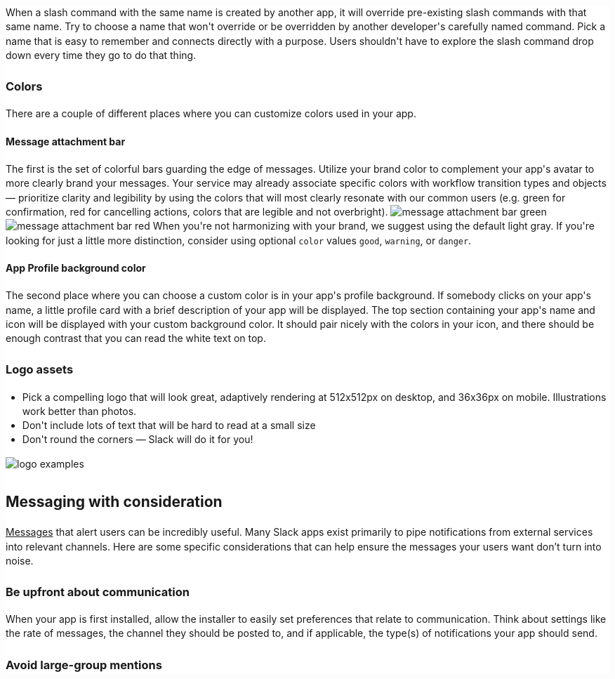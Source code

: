 When a slash command with the same name is created by another app, it will override pre-existing slash commands with that same name. Try to choose a name that won't override or be overridden by another developer's carefully named command.
Pick a name that is easy to remember and connects directly with a purpose. Users shouldn't have to explore the slash command drop down every time they go to do that thing.
### Colors[](https://api.slack.com/design#considering__colors)[](https://api.slack.com/design#considering__colors)
There are a couple of different places where you can customize colors used in your app.
#### Message attachment bar[](https://api.slack.com/design#considering__colors__message-attachment-bar)[](https://api.slack.com/design#considering__colors__message-attachment-bar)
The first is the set of colorful bars guarding the edge of messages.
Utilize your brand color to complement your app's avatar to more clearly brand your messages.
Your service may already associate specific colors with workflow transition types and objects — prioritize clarity and legibility by using the colors that will most clearly resonate with our common users (e.g. green for confirmation, red for cancelling actions, colors that are legible and not overbright).
![message attachment bar green](https://a.slack-edge.com/80588/img/api/articles/bp_colored_attachment_bar_01.png)
![message attachment bar red](https://a.slack-edge.com/80588/img/api/articles/bp_colored_attachment_bar_02.png)
When you're not harmonizing with your brand, we suggest using the default light gray. If you're looking for just a little more distinction, consider using optional `color` values `good`, `warning`, or `danger`.
#### App Profile background color[](https://api.slack.com/design#considering__colors__app-profile-background-color)[](https://api.slack.com/design#considering__colors__app-profile-background-color)
The second place where you can choose a custom color is in your app's profile background. If somebody clicks on your app's name, a little profile card with a brief description of your app will be displayed.
The top section containing your app's name and icon will be displayed with your custom background color. It should pair nicely with the colors in your icon, and there should be enough contrast that you can read the white text on top.
### Logo assets[](https://api.slack.com/design#considering__logo-assets)[](https://api.slack.com/design#considering__logo-assets)
  * Pick a compelling logo that will look great, adaptively rendering at 512x512px on desktop, and 36x36px on mobile. Illustrations work better than photos.
  * Don't include lots of text that will be hard to read at a small size
  * Don't round the corners — Slack will do it for you!


![logo examples](https://a.slack-edge.com/80588/img/api/articles/bp_logos.png)
## Messaging with consideration [](https://api.slack.com/design#messaging)[](https://api.slack.com/design#messaging)
[Messages](https://api.slack.com/surfaces/messages) that alert users can be incredibly useful. Many Slack apps exist primarily to pipe notifications from external services into relevant channels. Here are some specific considerations that can help ensure the messages your users want don’t turn into noise.
### Be upfront about communication [](https://api.slack.com/design#comms_onboarding)[](https://api.slack.com/design#comms_onboarding)
When your app is first installed, allow the installer to easily set preferences that relate to communication. Think about settings like the rate of messages, the channel they should be posted to, and if applicable, the type(s) of notifications your app should send.
### Avoid large-group mentions [](https://api.slack.com/design#mentioning)[](https://api.slack.com/design#mentioning)